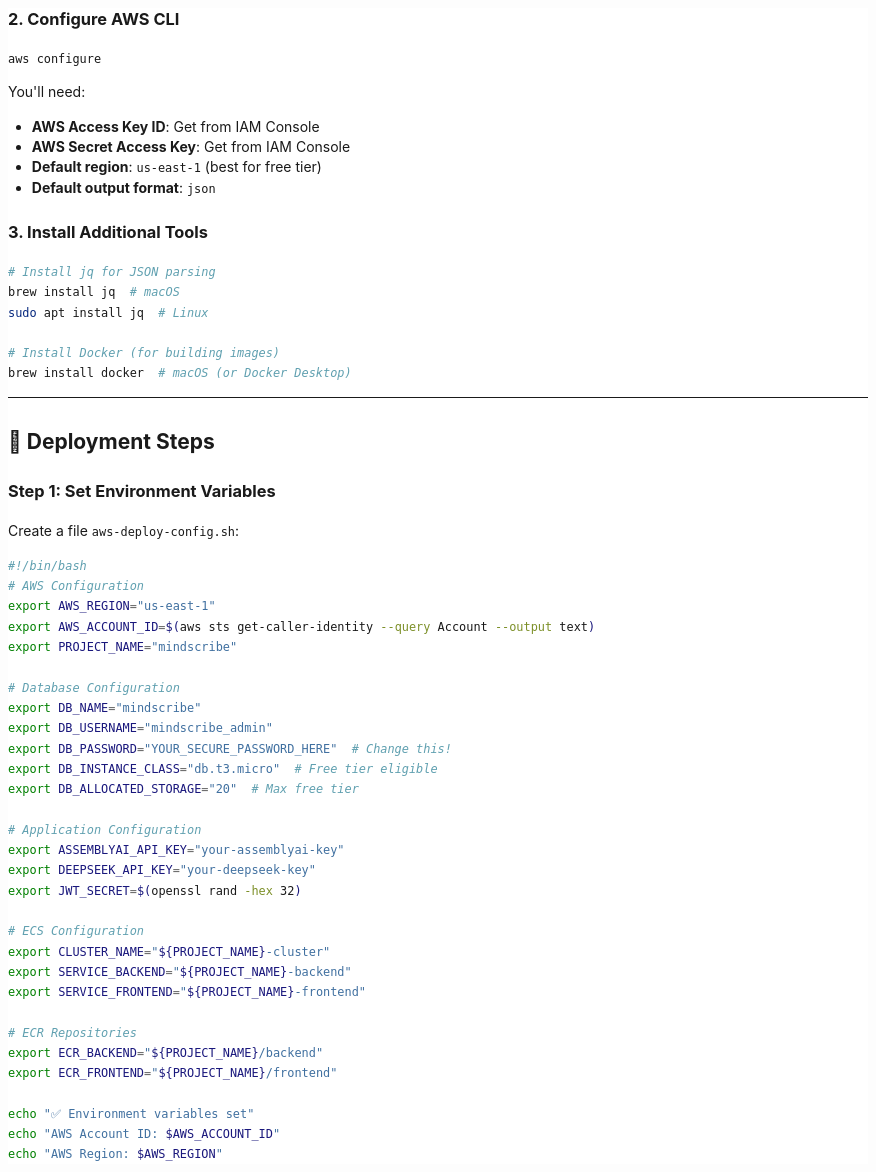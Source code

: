 ### 2. Configure AWS CLI

```bash
aws configure
```

You'll need:
- **AWS Access Key ID**: Get from IAM Console
- **AWS Secret Access Key**: Get from IAM Console
- **Default region**: `us-east-1` (best for free tier)
- **Default output format**: `json`

### 3. Install Additional Tools

```bash
# Install jq for JSON parsing
brew install jq  # macOS
sudo apt install jq  # Linux

# Install Docker (for building images)
brew install docker  # macOS (or Docker Desktop)
```

---

## 🚀 Deployment Steps

### Step 1: Set Environment Variables

Create a file `aws-deploy-config.sh`:

```bash
#!/bin/bash
# AWS Configuration
export AWS_REGION="us-east-1"
export AWS_ACCOUNT_ID=$(aws sts get-caller-identity --query Account --output text)
export PROJECT_NAME="mindscribe"

# Database Configuration
export DB_NAME="mindscribe"
export DB_USERNAME="mindscribe_admin"
export DB_PASSWORD="YOUR_SECURE_PASSWORD_HERE"  # Change this!
export DB_INSTANCE_CLASS="db.t3.micro"  # Free tier eligible
export DB_ALLOCATED_STORAGE="20"  # Max free tier

# Application Configuration
export ASSEMBLYAI_API_KEY="your-assemblyai-key"
export DEEPSEEK_API_KEY="your-deepseek-key"
export JWT_SECRET=$(openssl rand -hex 32)

# ECS Configuration
export CLUSTER_NAME="${PROJECT_NAME}-cluster"
export SERVICE_BACKEND="${PROJECT_NAME}-backend"
export SERVICE_FRONTEND="${PROJECT_NAME}-frontend"

# ECR Repositories
export ECR_BACKEND="${PROJECT_NAME}/backend"
export ECR_FRONTEND="${PROJECT_NAME}/frontend"

echo "✅ Environment variables set"
echo "AWS Account ID: $AWS_ACCOUNT_ID"
echo "AWS Region: $AWS_REGION"
```

